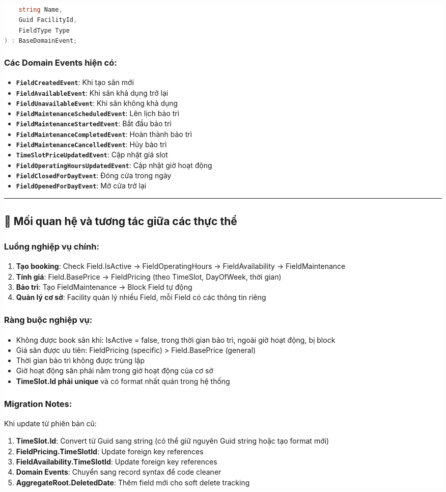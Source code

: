 ```csharp
    string Name,
    Guid FacilityId,
    FieldType Type
) : BaseDomainEvent;
```

### Các Domain Events hiện có:
- **`FieldCreatedEvent`**: Khi tạo sân mới
- **`FieldAvailableEvent`**: Khi sân khả dụng trở lại
- **`FieldUnavailableEvent`**: Khi sân không khả dụng
- **`FieldMaintenanceScheduledEvent`**: Lên lịch bảo trì
- **`FieldMaintenanceStartedEvent`**: Bắt đầu bảo trì
- **`FieldMaintenanceCompletedEvent`**: Hoàn thành bảo trì
- **`FieldMaintenanceCancelledEvent`**: Hủy bảo trì
- **`TimeSlotPriceUpdatedEvent`**: Cập nhật giá slot
- **`FieldOperatingHoursUpdatedEvent`**: Cập nhật giờ hoạt động
- **`FieldClosedForDayEvent`**: Đóng cửa trong ngày
- **`FieldOpenedForDayEvent`**: Mở cửa trở lại

---

## 🔗 Mối quan hệ và tương tác giữa các thực thể

### Luồng nghiệp vụ chính:

1. **Tạo booking**: Check Field.IsActive → FieldOperatingHours → FieldAvailability → FieldMaintenance
2. **Tính giá**: Field.BasePrice → FieldPricing (theo TimeSlot, DayOfWeek, thời gian)
3. **Bảo trì**: Tạo FieldMaintenance → Block Field tự động
4. **Quản lý cơ sở**: Facility quản lý nhiều Field, mỗi Field có các thông tin riêng

### Ràng buộc nghiệp vụ:
- Không được book sân khi: IsActive = false, trong thời gian bảo trì, ngoài giờ hoạt động, bị block
- Giá sân được ưu tiên: FieldPricing (specific) > Field.BasePrice (general)
- Thời gian bảo trì không được trùng lặp
- Giờ hoạt động sân phải nằm trong giờ hoạt động của cơ sở
- **TimeSlot.Id phải unique** và có format nhất quán trong hệ thống

### Migration Notes:
Khi update từ phiên bản cũ:
1. **TimeSlot.Id**: Convert từ Guid sang string (có thể giữ nguyên Guid string hoặc tạo format mới)
2. **FieldPricing.TimeSlotId**: Update foreign key references
3. **FieldAvailability.TimeSlotId**: Update foreign key references
4. **Domain Events**: Chuyển sang record syntax để code cleaner
5. **AggregateRoot.DeletedDate**: Thêm field mới cho soft delete tracking
